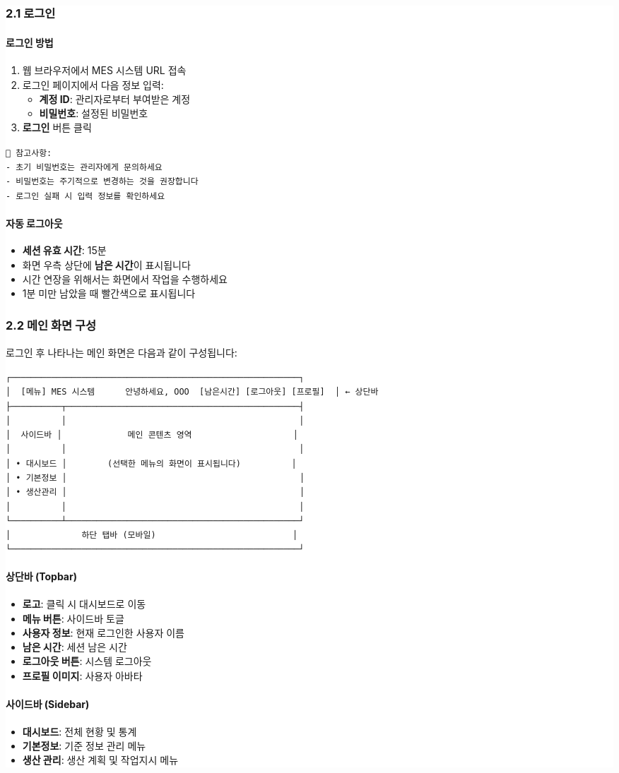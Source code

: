 ### 2.1 로그인

#### 로그인 방법

1. 웹 브라우저에서 MES 시스템 URL 접속
2. 로그인 페이지에서 다음 정보 입력:
   - **계정 ID**: 관리자로부터 부여받은 계정
   - **비밀번호**: 설정된 비밀번호
3. **로그인** 버튼 클릭

```
📌 참고사항:
- 초기 비밀번호는 관리자에게 문의하세요
- 비밀번호는 주기적으로 변경하는 것을 권장합니다
- 로그인 실패 시 입력 정보를 확인하세요
```

#### 자동 로그아웃

- **세션 유효 시간**: 15분
- 화면 우측 상단에 **남은 시간**이 표시됩니다
- 시간 연장을 위해서는 화면에서 작업을 수행하세요
- 1분 미만 남았을 때 빨간색으로 표시됩니다

### 2.2 메인 화면 구성

로그인 후 나타나는 메인 화면은 다음과 같이 구성됩니다:

```
┌─────────────────────────────────────────────────────────┐
│  [메뉴] MES 시스템      안녕하세요, OOO  [남은시간] [로그아웃] [프로필]  │ ← 상단바
├──────────┬──────────────────────────────────────────────┤
│          │                                              │
│  사이드바 │             메인 콘텐츠 영역                    │
│          │                                              │
│ • 대시보드 │        (선택한 메뉴의 화면이 표시됩니다)          │
│ • 기본정보 │                                              │
│ • 생산관리 │                                              │
│          │                                              │
└──────────┴──────────────────────────────────────────────┘
│              하단 탭바 (모바일)                           │
└─────────────────────────────────────────────────────────┘
```

#### 상단바 (Topbar)
- **로고**: 클릭 시 대시보드로 이동
- **메뉴 버튼**: 사이드바 토글
- **사용자 정보**: 현재 로그인한 사용자 이름
- **남은 시간**: 세션 남은 시간
- **로그아웃 버튼**: 시스템 로그아웃
- **프로필 이미지**: 사용자 아바타

#### 사이드바 (Sidebar)
- **대시보드**: 전체 현황 및 통계
- **기본정보**: 기준 정보 관리 메뉴
- **생산 관리**: 생산 계획 및 작업지시 메뉴
